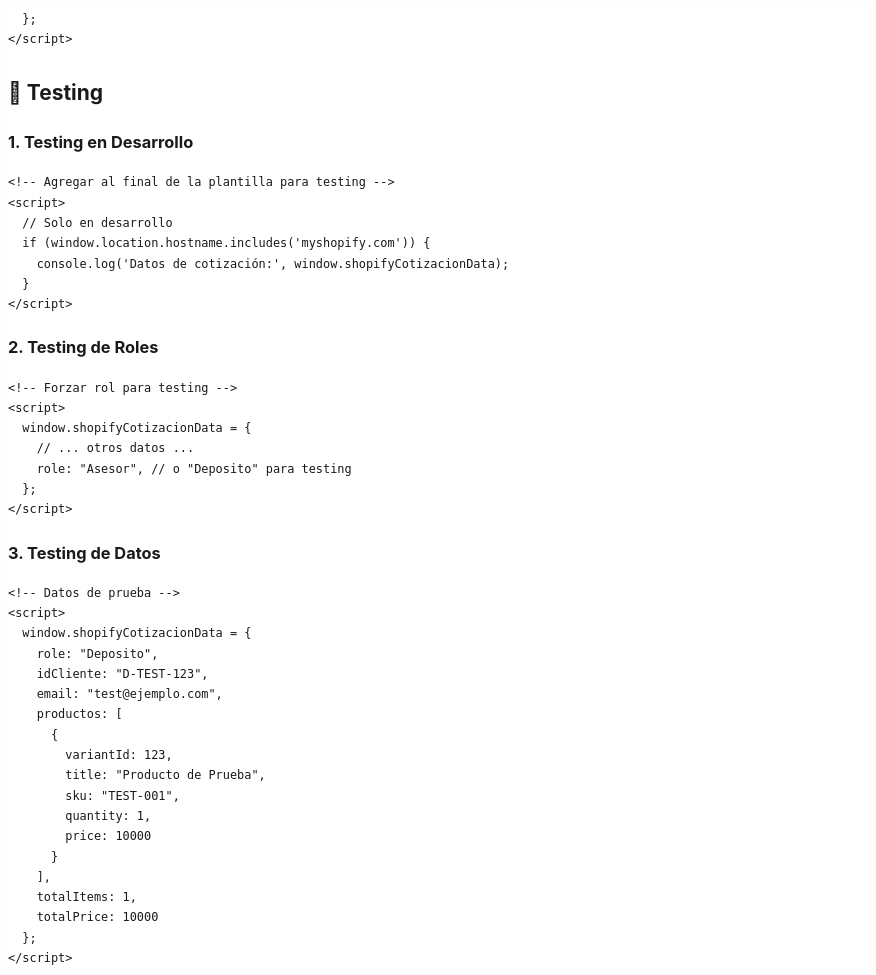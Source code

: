 ```liquid
  };
</script>
```

## 🧪 Testing

### 1. Testing en Desarrollo

```liquid
<!-- Agregar al final de la plantilla para testing -->
<script>
  // Solo en desarrollo
  if (window.location.hostname.includes('myshopify.com')) {
    console.log('Datos de cotización:', window.shopifyCotizacionData);
  }
</script>
```

### 2. Testing de Roles

```liquid
<!-- Forzar rol para testing -->
<script>
  window.shopifyCotizacionData = {
    // ... otros datos ...
    role: "Asesor", // o "Deposito" para testing
  };
</script>
```

### 3. Testing de Datos

```liquid
<!-- Datos de prueba -->
<script>
  window.shopifyCotizacionData = {
    role: "Deposito",
    idCliente: "D-TEST-123",
    email: "test@ejemplo.com",
    productos: [
      {
        variantId: 123,
        title: "Producto de Prueba",
        sku: "TEST-001",
        quantity: 1,
        price: 10000
      }
    ],
    totalItems: 1,
    totalPrice: 10000
  };
</script>
```
